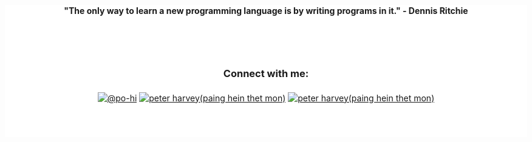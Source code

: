 
<div align="center">
  
#### "The only way to learn a new programming language is by writing programs in it." - Dennis Ritchie

</div>


<br>
<br>

<h3 align="center">Connect with me:</h3>
<p align="center">
<a href="https://codepen.io/@po-hi" target="blank"><img align="center" src="https://raw.githubusercontent.com/rahuldkjain/github-profile-readme-generator/master/src/images/icons/Social/codepen.svg" alt="@po-hi" height="30" width="40" /></a>
<a href="https://linkedin.com/in/peter harvey(paing hein thet mon)" target="blank"><img align="center" src="https://raw.githubusercontent.com/rahuldkjain/github-profile-readme-generator/master/src/images/icons/Social/linked-in-alt.svg" alt="peter harvey(paing hein thet mon)" height="30" width="40" /></a>
<a href="https://fb.com/peter harvey(paing hein thet mon)" target="blank"><img align="center" src="https://raw.githubusercontent.com/rahuldkjain/github-profile-readme-generator/master/src/images/icons/Social/facebook.svg" alt="peter harvey(paing hein thet mon)" height="30" width="40" /></a>
</p>

<br>
<br>

